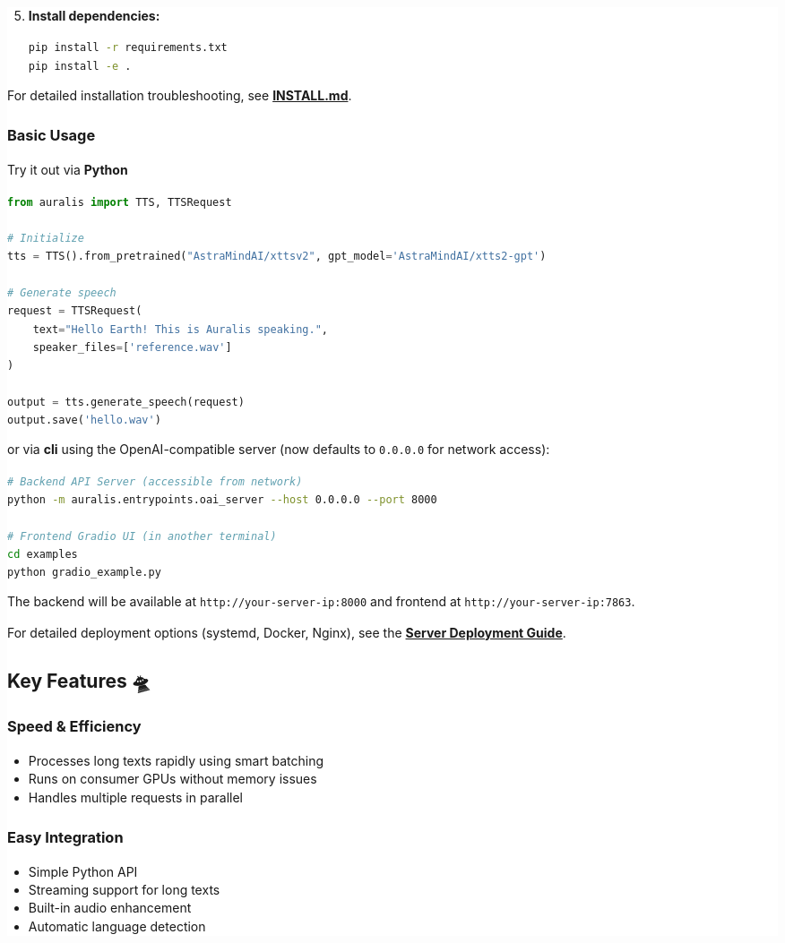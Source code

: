 5. **Install dependencies:**
   ```bash
   pip install -r requirements.txt
   pip install -e .
   ```

For detailed installation troubleshooting, see **[INSTALL.md](INSTALL.md)**.

### Basic Usage

Try it out via **Python**

```python
from auralis import TTS, TTSRequest

# Initialize
tts = TTS().from_pretrained("AstraMindAI/xttsv2", gpt_model='AstraMindAI/xtts2-gpt')

# Generate speech
request = TTSRequest(
    text="Hello Earth! This is Auralis speaking.",
    speaker_files=['reference.wav']
)

output = tts.generate_speech(request)
output.save('hello.wav')
```

or via **cli** using the OpenAI-compatible server (now defaults to `0.0.0.0` for network access):
```bash
# Backend API Server (accessible from network)
python -m auralis.entrypoints.oai_server --host 0.0.0.0 --port 8000

# Frontend Gradio UI (in another terminal)
cd examples
python gradio_example.py
```

The backend will be available at `http://your-server-ip:8000` and frontend at `http://your-server-ip:7863`.

For detailed deployment options (systemd, Docker, Nginx), see the **[Server Deployment Guide](docs/deployment/server-setup.md)**.

## Key Features 🛸

### Speed & Efficiency
- Processes long texts rapidly using smart batching
- Runs on consumer GPUs without memory issues
- Handles multiple requests in parallel

### Easy Integration
- Simple Python API
- Streaming support for long texts
- Built-in audio enhancement
- Automatic language detection
